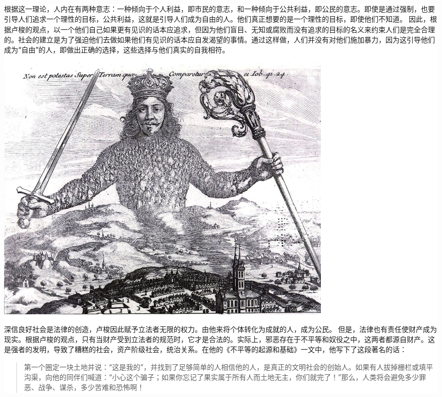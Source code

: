 根据这一理论，人内在有两种意志：一种倾向于个人利益，即市民的意志，和一种倾向于公共利益，即公民的意志。即使是通过强制，也要引导人们追求一个理性的目标，公共利益，这就是引导人们成为自由的人。他们真正想要的是一个理性的目标，即使他们不知道。
因此，根据卢梭的观点，以一个他们自己如果更有见识的话本应追求，但因为他们盲目、无知或腐败而没有追求的目标的名义来约束人们是完全合理的。社会的建立是为了强迫他们去做如果他们有见识的话本应自发渴望的事情。通过这样做，人们并没有对他们施加暴力，因为这引导他们成为“自由”的人，即做出正确的选择，这些选择与他们真实的自我相符。

![image](assets/image/05/IMG09.webp)

深信良好社会是法律的创造，卢梭因此赋予立法者无限的权力。由他来将个体转化为成就的人，成为公民。
但是，法律也有责任使财产成为现实。根据卢梭的观点，只有当财产受到立法者的规范时，它才是合法的。实际上，邪恶存在于不平等和奴役之中，这两者都源自财产。这是强者的发明，导致了糟糕的社会，资产阶级社会，统治关系。在他的《不平等的起源和基础》一文中，他写下了这段著名的话：

> 第一个圈定一块土地并说：“这是我的”，并找到了足够简单的人相信他的人，是真正的文明社会的创始人。如果有人拔掉栅栏或填平沟渠，向他的同伴们喊道：“小心这个骗子；如果你忘记了果实属于所有人而土地无主，你们就完了！”那么，人类将会避免多少罪恶、战争、谋杀，多少苦难和恐怖啊！
